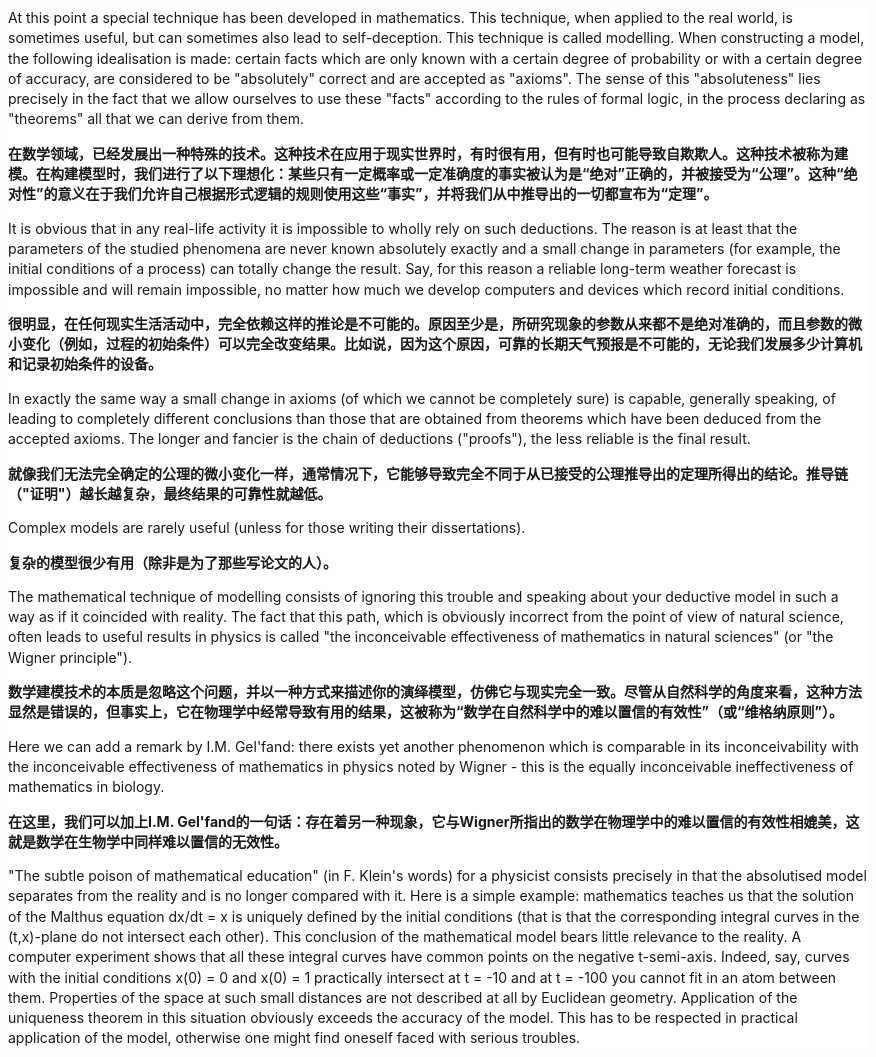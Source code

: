 At this point a special technique has been developed in mathematics. This technique, when applied to the real world, is sometimes useful, but can sometimes also lead to self-deception. This technique is called modelling. When constructing a model, the following idealisation is made: certain facts which are only known with a certain degree of probability or with a certain degree of accuracy, are considered to be "absolutely" correct and are accepted as "axioms". The sense of this "absoluteness" lies precisely in the fact that we allow ourselves to use these "facts" according to the rules of formal logic, in the process declaring as "theorems" all that we can derive from them.

**在数学领域，已经发展出一种特殊的技术。这种技术在应用于现实世界时，有时很有用，但有时也可能导致自欺欺人。这种技术被称为建模。在构建模型时，我们进行了以下理想化：某些只有一定概率或一定准确度的事实被认为是“绝对”正确的，并被接受为“公理”。这种“绝对性”的意义在于我们允许自己根据形式逻辑的规则使用这些“事实”，并将我们从中推导出的一切都宣布为“定理”。**

It is obvious that in any real-life activity it is impossible to wholly rely on such deductions. The reason is at least that the parameters of the studied phenomena are never known absolutely exactly and a small change in parameters (for example, the initial conditions of a process) can totally change the result. Say, for this reason a reliable long-term weather forecast is impossible and will remain impossible, no matter how much we develop computers and devices which record initial conditions.

**很明显，在任何现实生活活动中，完全依赖这样的推论是不可能的。原因至少是，所研究现象的参数从来都不是绝对准确的，而且参数的微小变化（例如，过程的初始条件）可以完全改变结果。比如说，因为这个原因，可靠的长期天气预报是不可能的，无论我们发展多少计算机和记录初始条件的设备。**

In exactly the same way a small change in axioms (of which we cannot be completely sure) is capable, generally speaking, of leading to completely different conclusions than those that are obtained from theorems which have been deduced from the accepted axioms. The longer and fancier is the chain of deductions ("proofs"), the less reliable is the final result.

**就像我们无法完全确定的公理的微小变化一样，通常情况下，它能够导致完全不同于从已接受的公理推导出的定理所得出的结论。推导链（"证明"）越长越复杂，最终结果的可靠性就越低。**

Complex models are rarely useful (unless for those writing their dissertations).

**复杂的模型很少有用（除非是为了那些写论文的人）。**

The mathematical technique of modelling consists of ignoring this trouble and speaking about your deductive model in such a way as if it coincided with reality. The fact that this path, which is obviously incorrect from the point of view of natural science, often leads to useful results in physics is called "the inconceivable effectiveness of mathematics in natural sciences" (or "the Wigner principle").

**数学建模技术的本质是忽略这个问题，并以一种方式来描述你的演绎模型，仿佛它与现实完全一致。尽管从自然科学的角度来看，这种方法显然是错误的，但事实上，它在物理学中经常导致有用的结果，这被称为“数学在自然科学中的难以置信的有效性”（或“维格纳原则”）。**

Here we can add a remark by I.M. Gel'fand: there exists yet another phenomenon which is comparable in its inconceivability with the inconceivable effectiveness of mathematics in physics noted by Wigner - this is the equally inconceivable ineffectiveness of mathematics in biology.

**在这里，我们可以加上I.M. Gel'fand的一句话：存在着另一种现象，它与Wigner所指出的数学在物理学中的难以置信的有效性相媲美，这就是数学在生物学中同样难以置信的无效性。**

"The subtle poison of mathematical education" (in F. Klein's words) for a physicist consists precisely in that the absolutised model separates from the reality and is no longer compared with it. Here is a simple example: mathematics teaches us that the solution of the Malthus equation dx/dt = x is uniquely defined by the initial conditions (that is that the corresponding integral curves in the (t,x)-plane do not intersect each other). This conclusion of the mathematical model bears little relevance to the reality. A computer experiment shows that all these integral curves have common points on the negative t-semi-axis. Indeed, say, curves with the initial conditions x(0) = 0 and x(0) = 1 practically intersect at t = -10 and at t = -100 you cannot fit in an atom between them. Properties of the space at such small distances are not described at all by Euclidean geometry. Application of the uniqueness theorem in this situation obviously exceeds the accuracy of the model. This has to be respected in practical application of the model, otherwise one might find oneself faced with serious troubles.

